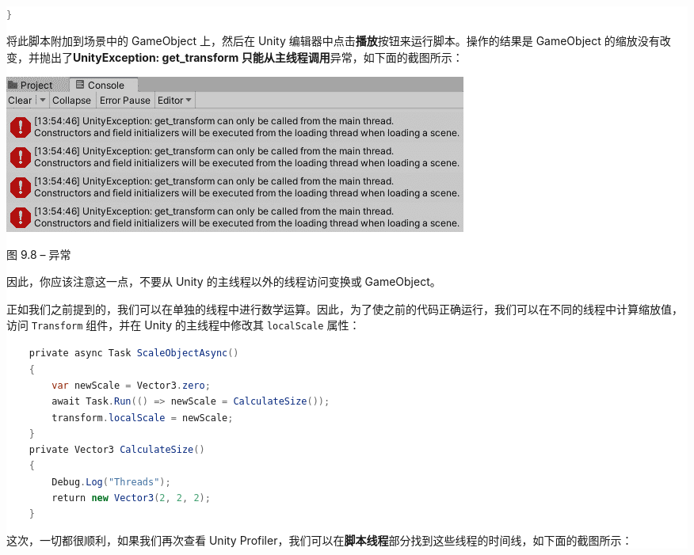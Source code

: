 ```cs
}
```

将此脚本附加到场景中的 GameObject 上，然后在 Unity 编辑器中点击**播放**按钮来运行脚本。操作的结果是 GameObject 的缩放没有改变，并抛出了**UnityException: get_transform 只能从主线程调用**异常，如下面的截图所示：

![图 9.8 – 异常](img/Figure_9.08_B17146.jpg)

图 9.8 – 异常

因此，你应该注意这一点，不要从 Unity 的主线程以外的线程访问变换或 GameObject。

正如我们之前提到的，我们可以在单独的线程中进行数学运算。因此，为了使之前的代码正确运行，我们可以在不同的线程中计算缩放值，访问 `Transform` 组件，并在 Unity 的主线程中修改其 `localScale` 属性：

```cs
    private async Task ScaleObjectAsync()
    {
        var newScale = Vector3.zero;
        await Task.Run(() => newScale = CalculateSize());
        transform.localScale = newScale;
    }
    private Vector3 CalculateSize()
    {
        Debug.Log("Threads");
        return new Vector3(2, 2, 2);
    }
```

这次，一切都很顺利，如果我们再次查看 Unity Profiler，我们可以在**脚本线程**部分找到这些线程的时间线，如下面的截图所示：

